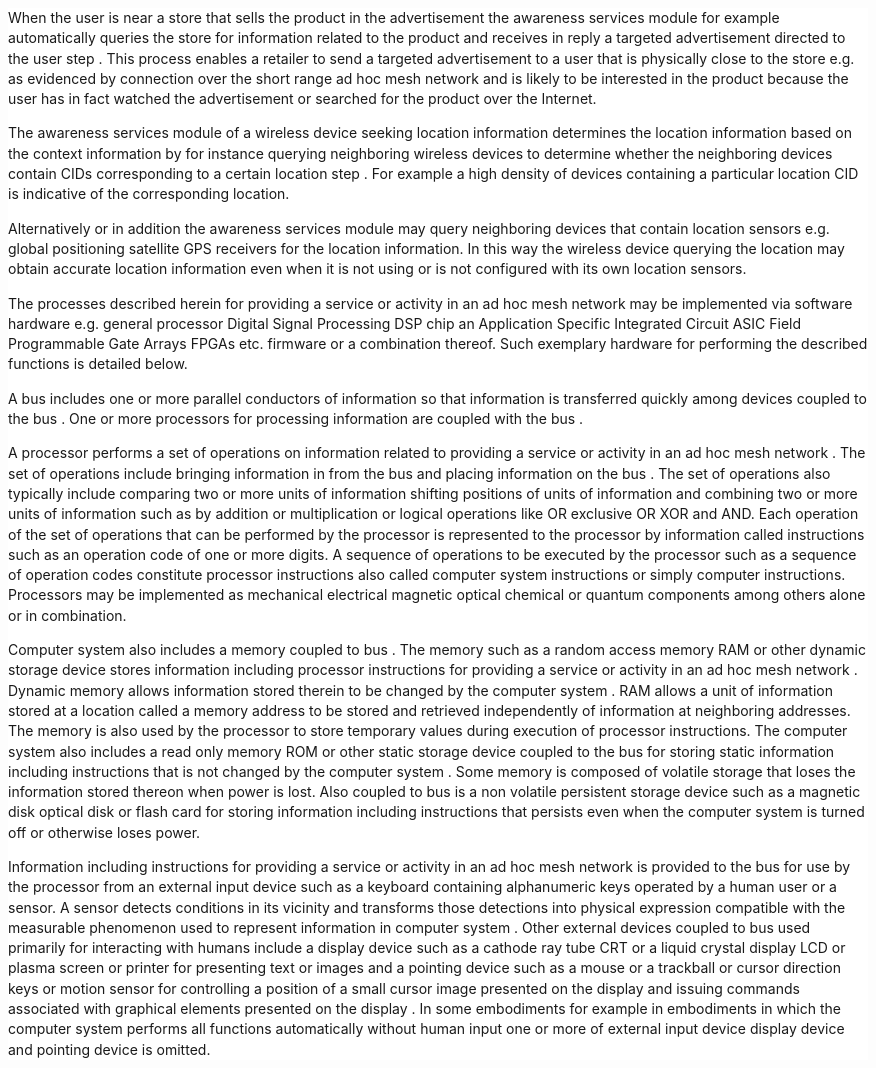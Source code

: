 When the user is near a store that sells the product in the advertisement the awareness services module for example automatically queries the store for information related to the product and receives in reply a targeted advertisement directed to the user step . This process enables a retailer to send a targeted advertisement to a user that is physically close to the store e.g. as evidenced by connection over the short range ad hoc mesh network and is likely to be interested in the product because the user has in fact watched the advertisement or searched for the product over the Internet.

The awareness services module of a wireless device seeking location information determines the location information based on the context information by for instance querying neighboring wireless devices to determine whether the neighboring devices contain CIDs corresponding to a certain location step . For example a high density of devices containing a particular location CID is indicative of the corresponding location.

Alternatively or in addition the awareness services module may query neighboring devices that contain location sensors e.g. global positioning satellite GPS receivers for the location information. In this way the wireless device querying the location may obtain accurate location information even when it is not using or is not configured with its own location sensors.

The processes described herein for providing a service or activity in an ad hoc mesh network may be implemented via software hardware e.g. general processor Digital Signal Processing DSP chip an Application Specific Integrated Circuit ASIC Field Programmable Gate Arrays FPGAs etc. firmware or a combination thereof. Such exemplary hardware for performing the described functions is detailed below.

A bus includes one or more parallel conductors of information so that information is transferred quickly among devices coupled to the bus . One or more processors for processing information are coupled with the bus .

A processor performs a set of operations on information related to providing a service or activity in an ad hoc mesh network . The set of operations include bringing information in from the bus and placing information on the bus . The set of operations also typically include comparing two or more units of information shifting positions of units of information and combining two or more units of information such as by addition or multiplication or logical operations like OR exclusive OR XOR and AND. Each operation of the set of operations that can be performed by the processor is represented to the processor by information called instructions such as an operation code of one or more digits. A sequence of operations to be executed by the processor such as a sequence of operation codes constitute processor instructions also called computer system instructions or simply computer instructions. Processors may be implemented as mechanical electrical magnetic optical chemical or quantum components among others alone or in combination.

Computer system also includes a memory coupled to bus . The memory such as a random access memory RAM or other dynamic storage device stores information including processor instructions for providing a service or activity in an ad hoc mesh network . Dynamic memory allows information stored therein to be changed by the computer system . RAM allows a unit of information stored at a location called a memory address to be stored and retrieved independently of information at neighboring addresses. The memory is also used by the processor to store temporary values during execution of processor instructions. The computer system also includes a read only memory ROM or other static storage device coupled to the bus for storing static information including instructions that is not changed by the computer system . Some memory is composed of volatile storage that loses the information stored thereon when power is lost. Also coupled to bus is a non volatile persistent storage device such as a magnetic disk optical disk or flash card for storing information including instructions that persists even when the computer system is turned off or otherwise loses power.

Information including instructions for providing a service or activity in an ad hoc mesh network is provided to the bus for use by the processor from an external input device such as a keyboard containing alphanumeric keys operated by a human user or a sensor. A sensor detects conditions in its vicinity and transforms those detections into physical expression compatible with the measurable phenomenon used to represent information in computer system . Other external devices coupled to bus used primarily for interacting with humans include a display device such as a cathode ray tube CRT or a liquid crystal display LCD or plasma screen or printer for presenting text or images and a pointing device such as a mouse or a trackball or cursor direction keys or motion sensor for controlling a position of a small cursor image presented on the display and issuing commands associated with graphical elements presented on the display . In some embodiments for example in embodiments in which the computer system performs all functions automatically without human input one or more of external input device display device and pointing device is omitted.
